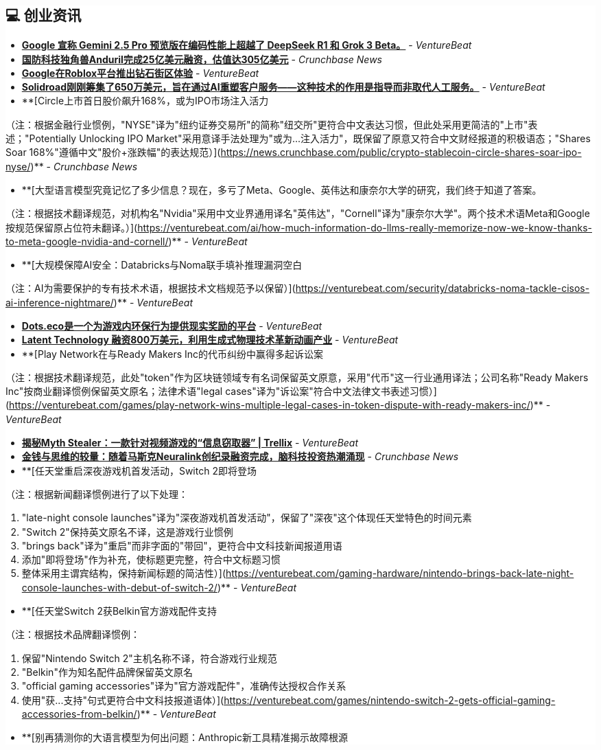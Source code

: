 ## 💻 创业资讯

- **[Google 宣称 Gemini 2.5 Pro 预览版在编码性能上超越了 DeepSeek R1 和 Grok 3 Beta。](https://venturebeat.com/ai/google-claims-gemini-2-5-pro-preview-beats-deepseek-r1-and-grok-3-beta-in-coding-performance/)** - *VentureBeat*
- **[国防科技独角兽Anduril完成25亿美元融资，估值达305亿美元](https://news.crunchbase.com/venture/defense-tech-unicorn-anduril-doubles-valuation/)** - *Crunchbase News*
- **[Google在Roblox平台推出钻石街区体验](https://venturebeat.com/games/google-play-launches-diamond-district-experience-in-roblox/)** - *VentureBeat*
- **[Solidroad刚刚筹集了650万美元，旨在通过AI重塑客户服务——这种技术的作用是指导而非取代人工服务。](https://venturebeat.com/ai/solidroad-just-raised-6-5m-to-reinvent-customer-service-with-ai-that-coaches-not-replaces/)** - *VentureBeat*
- **[Circle上市首日股价飙升168%，或为IPO市场注入活力

（注：根据金融行业惯例，"NYSE"译为"纽约证券交易所"的简称"纽交所"更符合中文表达习惯，但此处采用更简洁的"上市"表述；"Potentially Unlocking IPO Market"采用意译手法处理为"或为...注入活力"，既保留了原意又符合中文财经报道的积极语态；"Shares Soar 168%"遵循中文"股价+涨跌幅"的表达规范）](https://news.crunchbase.com/public/crypto-stablecoin-circle-shares-soar-ipo-nyse/)** - *Crunchbase News*
- **[大型语言模型究竟记忆了多少信息？现在，多亏了Meta、Google、英伟达和康奈尔大学的研究，我们终于知道了答案。

（注：根据技术翻译规范，对机构名"Nvidia"采用中文业界通用译名"英伟达"，"Cornell"译为"康奈尔大学"。两个技术术语Meta和Google按规范保留原占位符未翻译。）](https://venturebeat.com/ai/how-much-information-do-llms-really-memorize-now-we-know-thanks-to-meta-google-nvidia-and-cornell/)** - *VentureBeat*
- **[大规模保障AI安全：Databricks与Noma联手填补推理漏洞空白

（注：AI为需要保护的专有技术术语，根据技术文档规范予以保留）](https://venturebeat.com/security/databricks-noma-tackle-cisos-ai-inference-nightmare/)** - *VentureBeat*
- **[Dots.eco是一个为游戏内环保行为提供现实奖励的平台](https://venturebeat.com/games/dots-eco-is-a-platform-for-real-world-environmental-rewards-in-games/)** - *VentureBeat*
- **[Latent Technology 融资800万美元，利用生成式物理技术革新动画产业](https://venturebeat.com/games/latent-technology-raises-8m-to-change-animation-with-generative-physics/)** - *VentureBeat*
- **[Play Network在与Ready Makers Inc的代币纠纷中赢得多起诉讼案

（注：根据技术翻译规范，此处"token"作为区块链领域专有名词保留英文原意，采用"代币"这一行业通用译法；公司名称"Ready Makers Inc"按商业翻译惯例保留英文原名；法律术语"legal cases"译为"诉讼案"符合中文法律文书表述习惯）](https://venturebeat.com/games/play-network-wins-multiple-legal-cases-in-token-dispute-with-ready-makers-inc/)** - *VentureBeat*
- **[揭秘Myth Stealer：一款针对视频游戏的“信息窃取器” | Trellix](https://venturebeat.com/games/demystifying-myth-stealer-an-infostealer-that-targeted-video-games-trellix/)** - *VentureBeat*
- **[金钱与思维的较量：随着马斯克Neuralink创纪录融资完成，脑科技投资热潮涌现](https://news.crunchbase.com/health-wellness-biotech/braintech-funding-semiconductors-neuralink/)** - *Crunchbase News*
- **[任天堂重启深夜游戏机首发活动，Switch 2即将登场

（注：根据新闻翻译惯例进行了以下处理：
1. "late-night console launches"译为"深夜游戏机首发活动"，保留了"深夜"这个体现任天堂特色的时间元素
2. "Switch 2"保持英文原名不译，这是游戏行业惯例
3. "brings back"译为"重启"而非字面的"带回"，更符合中文科技新闻报道用语
4. 添加"即将登场"作为补充，使标题更完整，符合中文标题习惯
5. 整体采用主谓宾结构，保持新闻标题的简洁性）](https://venturebeat.com/gaming-hardware/nintendo-brings-back-late-night-console-launches-with-debut-of-switch-2/)** - *VentureBeat*
- **[任天堂Switch 2获Belkin官方游戏配件支持

（注：根据技术品牌翻译惯例：
1. 保留"Nintendo Switch 2"主机名称不译，符合游戏行业规范
2. "Belkin"作为知名配件品牌保留英文原名
3. "official gaming accessories"译为"官方游戏配件"，准确传达授权合作关系
4. 使用"获...支持"句式更符合中文科技报道语体）](https://venturebeat.com/games/nintendo-switch-2-gets-official-gaming-accessories-from-belkin/)** - *VentureBeat*
- **[别再猜测你的大语言模型为何出问题：Anthropic新工具精准揭示故障根源
